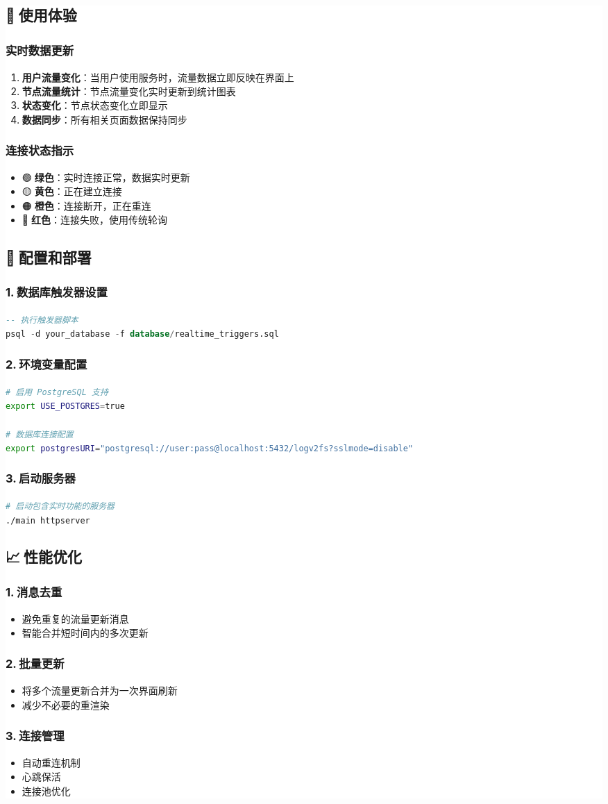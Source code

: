 ## 🎯 使用体验

### 实时数据更新
1. **用户流量变化**：当用户使用服务时，流量数据立即反映在界面上
2. **节点流量统计**：节点流量变化实时更新到统计图表
3. **状态变化**：节点状态变化立即显示
4. **数据同步**：所有相关页面数据保持同步

### 连接状态指示
- 🟢 **绿色**：实时连接正常，数据实时更新
- 🟡 **黄色**：正在建立连接
- 🟠 **橙色**：连接断开，正在重连
- 🔴 **红色**：连接失败，使用传统轮询

## 🔧 配置和部署

### 1. 数据库触发器设置
```sql
-- 执行触发器脚本
psql -d your_database -f database/realtime_triggers.sql
```

### 2. 环境变量配置
```bash
# 启用 PostgreSQL 支持
export USE_POSTGRES=true

# 数据库连接配置
export postgresURI="postgresql://user:pass@localhost:5432/logv2fs?sslmode=disable"
```

### 3. 启动服务器
```bash
# 启动包含实时功能的服务器
./main httpserver
```

## 📈 性能优化

### 1. 消息去重
- 避免重复的流量更新消息
- 智能合并短时间内的多次更新

### 2. 批量更新
- 将多个流量更新合并为一次界面刷新
- 减少不必要的重渲染

### 3. 连接管理
- 自动重连机制
- 心跳保活
- 连接池优化
